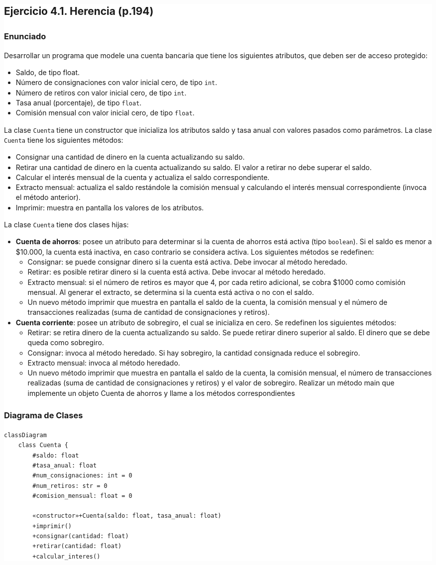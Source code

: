 ## Ejercicio 4.1. Herencia (p.194)

### Enunciado

Desarrollar un programa que modele una cuenta bancaria que tiene los siguientes atributos, que deben ser de acceso protegido:
- Saldo, de tipo float.
- Número de consignaciones con valor inicial cero, de tipo `int`.
- Número de retiros con valor inicial cero, de tipo `int`.
- Tasa anual (porcentaje), de tipo `float`.
- Comisión mensual con valor inicial cero, de tipo `float`.

La clase `Cuenta` tiene un constructor que inicializa los atributos saldo y tasa anual con valores pasados como parámetros. La clase `Cuenta` tiene los siguientes métodos:
- Consignar una cantidad de dinero en la cuenta actualizando su saldo.
- Retirar una cantidad de dinero en la cuenta actualizando su saldo. El valor a retirar no debe superar el saldo.
- Calcular el interés mensual de la cuenta y actualiza el saldo correspondiente.
- Extracto mensual: actualiza el saldo restándole la comisión mensual y calculando el interés mensual correspondiente (invoca el método
anterior).
- Imprimir: muestra en pantalla los valores de los atributos.

La clase `Cuenta` tiene dos clases hijas:
- **Cuenta de ahorros**: posee un atributo para determinar si la cuenta de ahorros está activa (tipo `boolean`). Si el saldo es menor a \$10.000, la cuenta está inactiva, en caso contrario se considera activa. Los siguientes métodos se redefinen:
  - Consignar: se puede consignar dinero si la cuenta está activa. Debe invocar al método heredado.
  - Retirar: es posible retirar dinero si la cuenta está activa. Debe invocar al método heredado.
  - Extracto mensual: si el número de retiros es mayor que 4, por cada retiro adicional, se cobra \$1000 como comisión mensual. Al generar el extracto, se determina si la cuenta está activa o no con el saldo.
  - Un nuevo método imprimir que muestra en pantalla el saldo de la cuenta, la comisión mensual y el número de transacciones realizadas (suma de cantidad de consignaciones y retiros).
- **Cuenta corriente**: posee un atributo de sobregiro, el cual se inicializa en cero. Se redefinen los siguientes métodos:
  - Retirar: se retira dinero de la cuenta actualizando su saldo. Se puede retirar dinero superior al saldo. El dinero que se debe queda
como sobregiro.
  - Consignar: invoca al método heredado. Si hay sobregiro, la
cantidad consignada reduce el sobregiro.
  - Extracto mensual: invoca al método heredado.
  - Un nuevo método imprimir que muestra en pantalla el saldo de la cuenta, la comisión mensual, el número de transacciones realizadas (suma de cantidad de consignaciones y retiros) y el valor de sobregiro.
Realizar un método main que implemente un objeto Cuenta de ahorros y llame a los métodos correspondientes

### Diagrama de Clases

```mermaid
classDiagram
    class Cuenta {
        #saldo: float
        #tasa_anual: float
        #num_consignaciones: int = 0
        #num_retiros: str = 0
        #comision_mensual: float = 0
        
        «constructor»+Cuenta(saldo: float, tasa_anual: float)
        +imprimir()
        +consignar(cantidad: float)
        +retirar(cantidad: float)
        +calcular_interes()
```